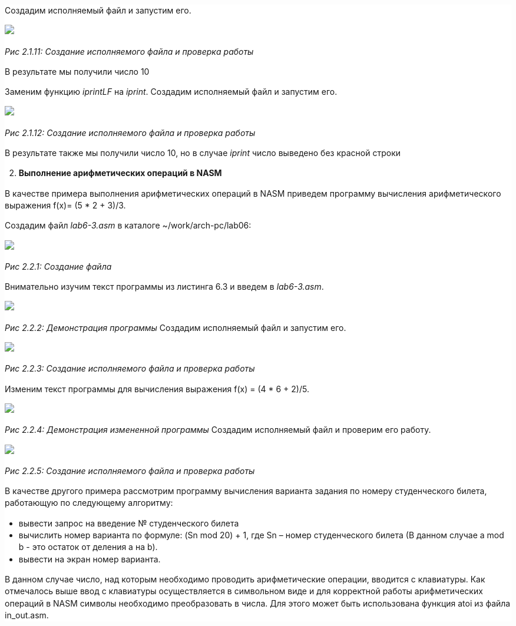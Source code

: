 Создадим исполняемый файл и запустим его. 

![](Aspose.Words.d7f8a140-efa7-45d5-adae-ffb03da2c32d.011.png)

*Рис 2.1.11: Создание исполняемого файла и проверка работы* 

В результате мы получили число 10 

Заменим функцию *iprintLF* на *iprint*. Создадим исполняемый файл и запустим его. 

![](Aspose.Words.d7f8a140-efa7-45d5-adae-ffb03da2c32d.012.png)

*Рис 2.1.12: Создание исполняемого файла и проверка работы* 

В результате также мы получили число 10, но в случае *iprint* число выведено без красной строки 

2. **Выполнение арифметических операций в NASM** 

В качестве примера выполнения арифметических операций в NASM приведем программу вычисления арифметического выражения f(x)= (5 \* 2 + 3)/3. 

Создадим файл *lab6-3.asm* в каталоге ~/work/arch-pc/lab06: 

![](Aspose.Words.d7f8a140-efa7-45d5-adae-ffb03da2c32d.013.png)

*Рис 2.2.1: Создание файла* 

Внимательно изучим текст программы из листинга 6.3 и введем в *lab6-3.asm*. 

![](Aspose.Words.d7f8a140-efa7-45d5-adae-ffb03da2c32d.014.jpeg)

*Рис 2.2.2: Демонстрация программы* Создадим исполняемый файл и запустим его. 

![](Aspose.Words.d7f8a140-efa7-45d5-adae-ffb03da2c32d.015.png)

*Рис 2.2.3: Создание исполняемого файла и проверка работы* 

Изменим текст программы для вычисления выражения f(x) = (4 \* 6 + 2)/5. 

![](Aspose.Words.d7f8a140-efa7-45d5-adae-ffb03da2c32d.016.jpeg)

*Рис 2.2.4: Демонстрация измененной программы* Создадим исполняемый файл и проверим его работу. 

![](Aspose.Words.d7f8a140-efa7-45d5-adae-ffb03da2c32d.017.png)

*Рис 2.2.5: Создание исполняемого файла и проверка работы* 

В качестве другого примера рассмотрим программу вычисления варианта задания по номеру студенческого билета, работающую по следующему алгоритму: 

- вывести запрос на введение № студенческого билета 
- вычислить номер варианта по формуле: (Sn mod 20) + 1, где Sn – номер студенческого билета (В данном случае a mod b - это остаток от деления a на b). 
- вывести на экран номер варианта. 

В данном случае число, над которым необходимо проводить арифметические операции, вводится с клавиатуры. Как отмечалось выше ввод с клавиатуры осуществляется в символьном виде и для корректной работы арифметических операций в NASM символы необходимо преобразовать в числа. Для этого может быть использована функция atoi из файла in\_out.asm. 
